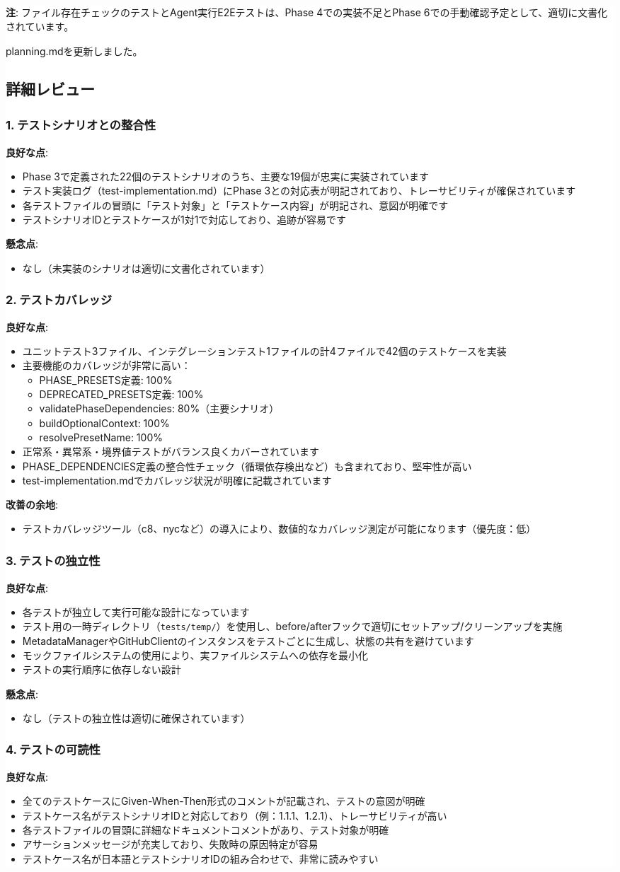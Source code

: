 **注**: ファイル存在チェックのテストとAgent実行E2Eテストは、Phase 4での実装不足とPhase 6での手動確認予定として、適切に文書化されています。

planning.mdを更新しました。

## 詳細レビュー

### 1. テストシナリオとの整合性

**良好な点**:
- Phase 3で定義された22個のテストシナリオのうち、主要な19個が忠実に実装されています
- テスト実装ログ（test-implementation.md）にPhase 3との対応表が明記されており、トレーサビリティが確保されています
- 各テストファイルの冒頭に「テスト対象」と「テストケース内容」が明記され、意図が明確です
- テストシナリオIDとテストケースが1対1で対応しており、追跡が容易です

**懸念点**:
- なし（未実装のシナリオは適切に文書化されています）

### 2. テストカバレッジ

**良好な点**:
- ユニットテスト3ファイル、インテグレーションテスト1ファイルの計4ファイルで42個のテストケースを実装
- 主要機能のカバレッジが非常に高い：
  - PHASE_PRESETS定義: 100%
  - DEPRECATED_PRESETS定義: 100%
  - validatePhaseDependencies: 80%（主要シナリオ）
  - buildOptionalContext: 100%
  - resolvePresetName: 100%
- 正常系・異常系・境界値テストがバランス良くカバーされています
- PHASE_DEPENDENCIES定義の整合性チェック（循環依存検出など）も含まれており、堅牢性が高い
- test-implementation.mdでカバレッジ状況が明確に記載されています

**改善の余地**:
- テストカバレッジツール（c8、nycなど）の導入により、数値的なカバレッジ測定が可能になります（優先度：低）

### 3. テストの独立性

**良好な点**:
- 各テストが独立して実行可能な設計になっています
- テスト用の一時ディレクトリ（`tests/temp/`）を使用し、before/afterフックで適切にセットアップ/クリーンアップを実施
- MetadataManagerやGitHubClientのインスタンスをテストごとに生成し、状態の共有を避けています
- モックファイルシステムの使用により、実ファイルシステムへの依存を最小化
- テストの実行順序に依存しない設計

**懸念点**:
- なし（テストの独立性は適切に確保されています）

### 4. テストの可読性

**良好な点**:
- 全てのテストケースにGiven-When-Then形式のコメントが記載され、テストの意図が明確
- テストケース名がテストシナリオIDと対応しており（例：1.1.1、1.2.1）、トレーサビリティが高い
- 各テストファイルの冒頭に詳細なドキュメントコメントがあり、テスト対象が明確
- アサーションメッセージが充実しており、失敗時の原因特定が容易
- テストケース名が日本語とテストシナリオIDの組み合わせで、非常に読みやすい

